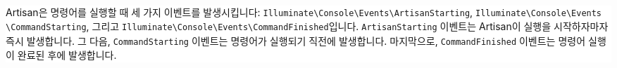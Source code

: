 Artisan은 명령어를 실행할 때 세 가지 이벤트를 발생시킵니다: `Illuminate\Console\Events\ArtisanStarting`, `Illuminate\Console\Events\CommandStarting`, 그리고 `Illuminate\Console\Events\CommandFinished`입니다. `ArtisanStarting` 이벤트는 Artisan이 실행을 시작하자마자 즉시 발생합니다. 그 다음, `CommandStarting` 이벤트는 명령어가 실행되기 직전에 발생합니다. 마지막으로, `CommandFinished` 이벤트는 명령어 실행이 완료된 후에 발생합니다.
